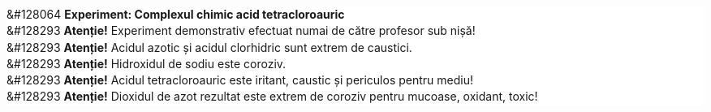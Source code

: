 

<div class="alert alert--success" role="alert">

&#128064 **Experiment: Complexul chimic acid tetracloroauric**   
&#128293 **Atenție!** Experiment demonstrativ efectuat numai de către profesor sub nișă!   
&#128293 **Atenție!** Acidul azotic și acidul clorhidric sunt extrem de caustici.   
&#128293 **Atenție!** Hidroxidul de sodiu este coroziv.   
&#128293 **Atenție!** Acidul tetracloroauric este iritant, caustic și periculos pentru mediu!   
&#128293 **Atenție!** Dioxidul de azot rezultat este extrem de coroziv pentru mucoase, oxidant, toxic!




<Video src="https://www.youtube.com/embed/kLwdPsQwAW0" />

**Materiale necesare:**   
1 pahar Berzelius, cilindru gradat, eprubetă, stativ cu clemă,spirtieră, chibrit, dop cu tub,  aur, acid clorhidric concentrat, acid azotic concentrat, pipetă.






**Descrierea experimentului:**   
- În primul pahar Berzelius prepară apa regală din 3 părți HCl și o parte HNO<sub>3</sub>, cu ajutorul cilindrului gradat.   
- Pune în eprubetă bucata de aur, adaugă apa regală până când acoperi obiectul de aur.   
- Atașează eprubetei dopul cu tub și pune tubul într-un pahar Berzelius cu apă pentru a capta gazele rezultate.   
- Încălzește cu atenție eprubeta în flacăra spirtierei până când amestecul începe să fiarbă.



<br></br>



**Ecuațiile reacțiilor chimice:**

<Img className="img-responsive4" src="chimie/clasa9/capitolul4/IV-3-2-legatura-coordinativa-si-formarea-combinatiilor-complexe-poza3-experiment-complexul-chimic-acid-tetracloroauric.png" width="1000" height="391" />
